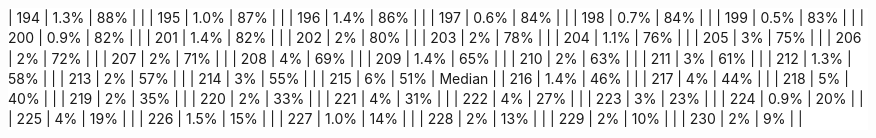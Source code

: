 | 194 | 1.3% | 88% |  |
| 195 | 1.0% | 87% |  |
| 196 | 1.4% | 86% |  |
| 197 | 0.6% | 84% |  |
| 198 | 0.7% | 84% |  |
| 199 | 0.5% | 83% |  |
| 200 | 0.9% | 82% |  |
| 201 | 1.4% | 82% |  |
| 202 | 2% | 80% |  |
| 203 | 2% | 78% |  |
| 204 | 1.1% | 76% |  |
| 205 | 3% | 75% |  |
| 206 | 2% | 72% |  |
| 207 | 2% | 71% |  |
| 208 | 4% | 69% |  |
| 209 | 1.4% | 65% |  |
| 210 | 2% | 63% |  |
| 211 | 3% | 61% |  |
| 212 | 1.3% | 58% |  |
| 213 | 2% | 57% |  |
| 214 | 3% | 55% |  |
| 215 | 6% | 51% | Median |
| 216 | 1.4% | 46% |  |
| 217 | 4% | 44% |  |
| 218 | 5% | 40% |  |
| 219 | 2% | 35% |  |
| 220 | 2% | 33% |  |
| 221 | 4% | 31% |  |
| 222 | 4% | 27% |  |
| 223 | 3% | 23% |  |
| 224 | 0.9% | 20% |  |
| 225 | 4% | 19% |  |
| 226 | 1.5% | 15% |  |
| 227 | 1.0% | 14% |  |
| 228 | 2% | 13% |  |
| 229 | 2% | 10% |  |
| 230 | 2% | 9% |  |